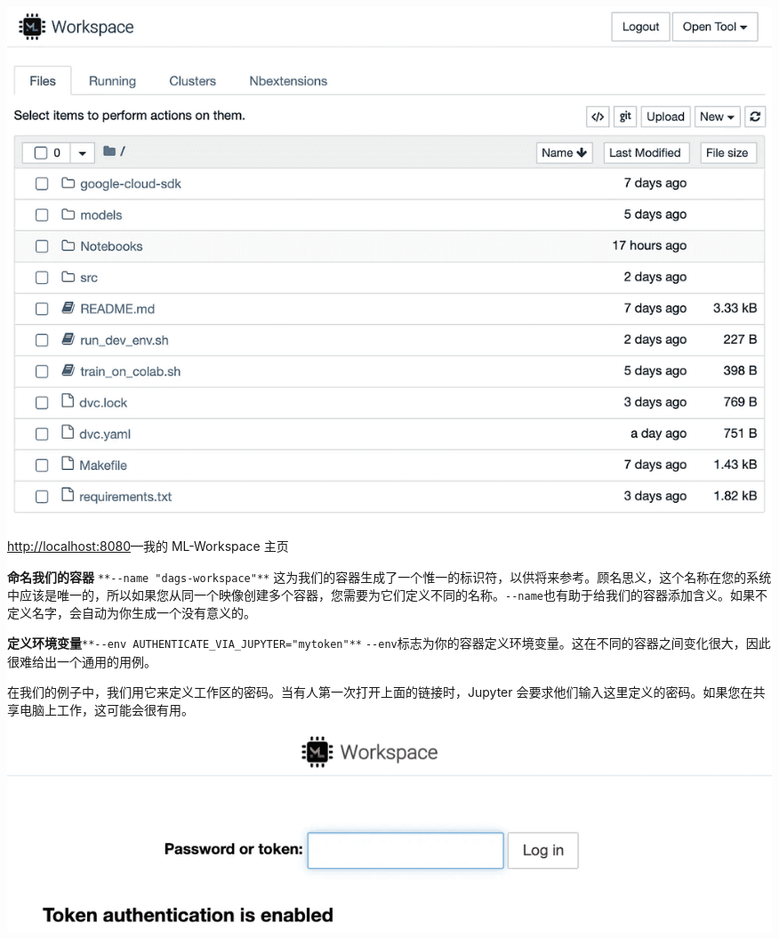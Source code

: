 ![](img/e405a32c569b77a95e10fd0840111a8d.png)

[http://localhost:8080](http://localhost:8080)—我的 ML-Workspace 主页

**命名我们的容器** `**--name "dags-workspace"**` 这为我们的容器生成了一个惟一的标识符，以供将来参考。顾名思义，这个名称在您的系统中应该是唯一的，所以如果您从同一个映像创建多个容器，您需要为它们定义不同的名称。`--name`也有助于给我们的容器添加含义。如果不定义名字，会自动为你生成一个没有意义的。

**定义环境变量**`**--env AUTHENTICATE_VIA_JUPYTER="mytoken"**` `--env`标志为你的容器定义环境变量。这在不同的容器之间变化很大，因此很难给出一个通用的用例。

在我们的例子中，我们用它来定义工作区的密码。当有人第一次打开上面的链接时，Jupyter 会要求他们输入这里定义的密码。如果您在共享电脑上工作，这可能会很有用。

![](img/8c0cd287e980a56113eb3ae1bba2f3b0.png)
